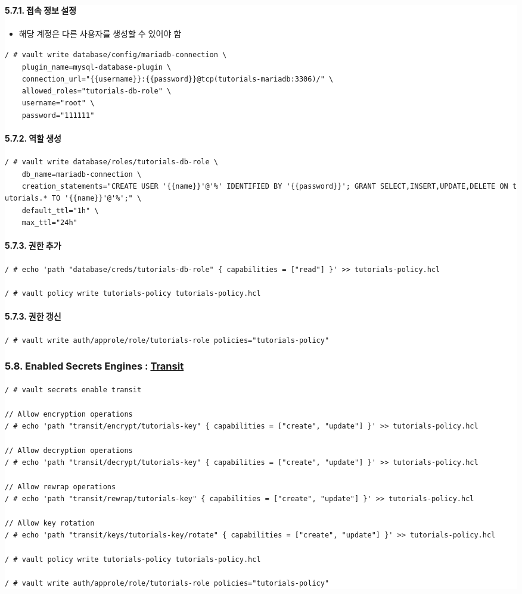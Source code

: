 #### 5.7.1. 접속 정보 설정
-  해당 계정은 다른 사용자를 생성할 수 있어야 함
```shell
/ # vault write database/config/mariadb-connection \
    plugin_name=mysql-database-plugin \
    connection_url="{{username}}:{{password}}@tcp(tutorials-mariadb:3306)/" \
    allowed_roles="tutorials-db-role" \
    username="root" \
    password="111111"
```

#### 5.7.2. 역할 생성
```shell
/ # vault write database/roles/tutorials-db-role \
    db_name=mariadb-connection \
    creation_statements="CREATE USER '{{name}}'@'%' IDENTIFIED BY '{{password}}'; GRANT SELECT,INSERT,UPDATE,DELETE ON tutorials.* TO '{{name}}'@'%';" \
    default_ttl="1h" \
    max_ttl="24h"
```

#### 5.7.3. 권한 추가
```shell
/ # echo 'path "database/creds/tutorials-db-role" { capabilities = ["read"] }' >> tutorials-policy.hcl

/ # vault policy write tutorials-policy tutorials-policy.hcl
```

#### 5.7.3. 권한 갱신
```shell
/ # vault write auth/approle/role/tutorials-role policies="tutorials-policy"
```

### 5.8. Enabled Secrets Engines : [Transit](https://developer.hashicorp.com/vault/docs/secrets/transit)
```shell
/ # vault secrets enable transit

// Allow encryption operations
/ # echo 'path "transit/encrypt/tutorials-key" { capabilities = ["create", "update"] }' >> tutorials-policy.hcl

// Allow decryption operations
/ # echo 'path "transit/decrypt/tutorials-key" { capabilities = ["create", "update"] }' >> tutorials-policy.hcl

// Allow rewrap operations
/ # echo 'path "transit/rewrap/tutorials-key" { capabilities = ["create", "update"] }' >> tutorials-policy.hcl

// Allow key rotation
/ # echo 'path "transit/keys/tutorials-key/rotate" { capabilities = ["create", "update"] }' >> tutorials-policy.hcl

/ # vault policy write tutorials-policy tutorials-policy.hcl

/ # vault write auth/approle/role/tutorials-role policies="tutorials-policy"
```
